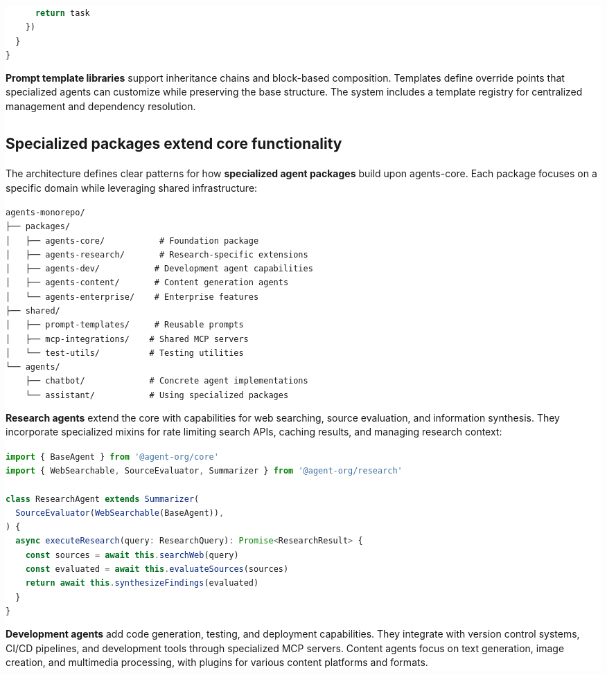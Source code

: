 ```typescript
      return task
    })
  }
}
```

**Prompt template libraries** support inheritance chains and block-based composition. Templates define override points that specialized agents can customize while preserving the base structure. The system includes a template registry for centralized management and dependency resolution.

## Specialized packages extend core functionality

The architecture defines clear patterns for how **specialized agent packages** build upon agents-core. Each package focuses on a specific domain while leveraging shared infrastructure:

```
agents-monorepo/
├── packages/
│   ├── agents-core/           # Foundation package
│   ├── agents-research/       # Research-specific extensions
│   ├── agents-dev/           # Development agent capabilities
│   ├── agents-content/       # Content generation agents
│   └── agents-enterprise/    # Enterprise features
├── shared/
│   ├── prompt-templates/     # Reusable prompts
│   ├── mcp-integrations/    # Shared MCP servers
│   └── test-utils/          # Testing utilities
└── agents/
    ├── chatbot/             # Concrete agent implementations
    └── assistant/           # Using specialized packages
```

**Research agents** extend the core with capabilities for web searching, source evaluation, and information synthesis. They incorporate specialized mixins for rate limiting search APIs, caching results, and managing research context:

```typescript
import { BaseAgent } from '@agent-org/core'
import { WebSearchable, SourceEvaluator, Summarizer } from '@agent-org/research'

class ResearchAgent extends Summarizer(
  SourceEvaluator(WebSearchable(BaseAgent)),
) {
  async executeResearch(query: ResearchQuery): Promise<ResearchResult> {
    const sources = await this.searchWeb(query)
    const evaluated = await this.evaluateSources(sources)
    return await this.synthesizeFindings(evaluated)
  }
}
```

**Development agents** add code generation, testing, and deployment capabilities. They integrate with version control systems, CI/CD pipelines, and development tools through specialized MCP servers. Content agents focus on text generation, image creation, and multimedia processing, with plugins for various content platforms and formats.

